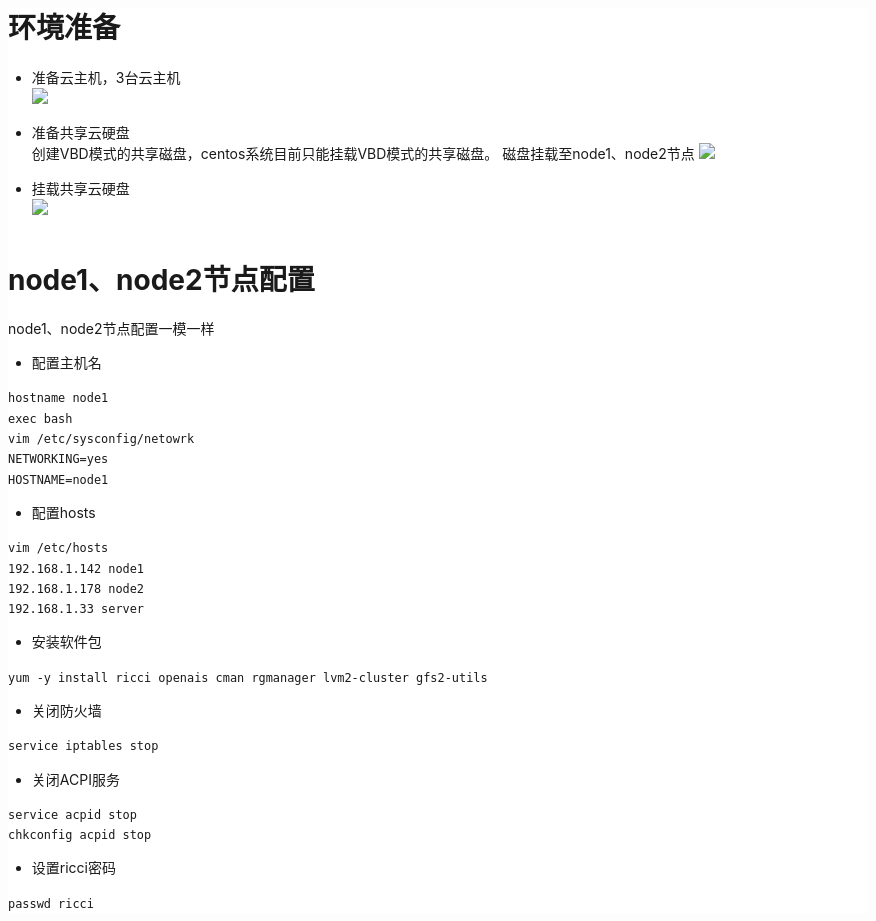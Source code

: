 # 环境准备
 - 准备云主机，3台云主机  
![](http://shuaiguoxia-img.oss-cn-beijing.aliyuncs.com/18-6-14/49428119.jpg)

 - 准备共享云硬盘  
创建VBD模式的共享磁盘，centos系统目前只能挂载VBD模式的共享磁盘。
磁盘挂载至node1、node2节点
![](http://shuaiguoxia-img.oss-cn-beijing.aliyuncs.com/18-6-14/18164264.jpg)

 - 挂载共享云硬盘  
![](http://shuaiguoxia-img.oss-cn-beijing.aliyuncs.com/18-6-14/49871973.jpg)

# node1、node2节点配置
node1、node2节点配置一模一样

 - 配置主机名
```
hostname node1
exec bash
vim /etc/sysconfig/netowrk
NETWORKING=yes
HOSTNAME=node1
```

 - 配置hosts
```
vim /etc/hosts
192.168.1.142 node1
192.168.1.178 node2
192.168.1.33 server
```

 - 安装软件包
```
yum -y install ricci openais cman rgmanager lvm2-cluster gfs2-utils
```

 - 关闭防火墙
```
service iptables stop
```

 - 关闭ACPI服务
```
service acpid stop
chkconfig acpid stop
```

 - 设置ricci密码
```
passwd ricci
```
